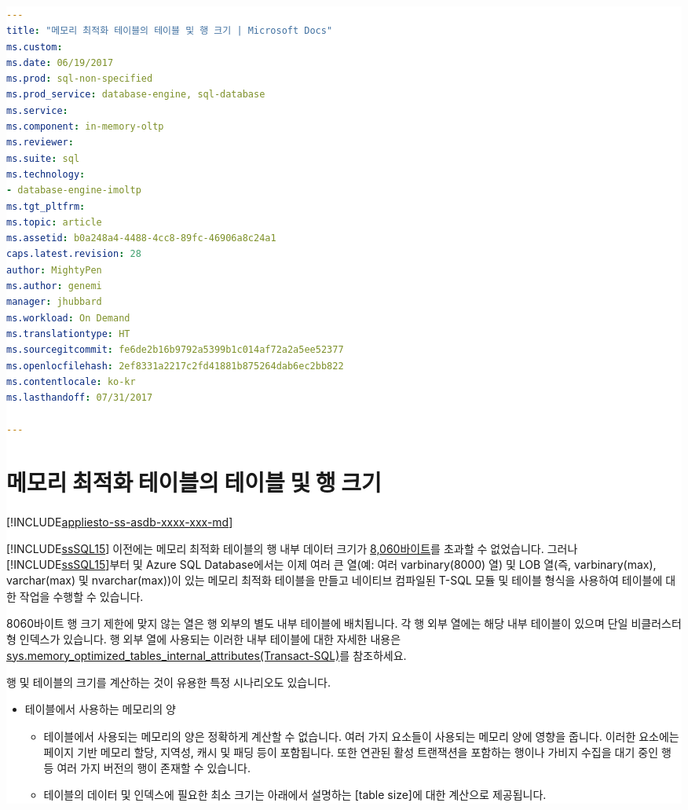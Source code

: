 ```yaml
---
title: "메모리 최적화 테이블의 테이블 및 행 크기 | Microsoft Docs"
ms.custom: 
ms.date: 06/19/2017
ms.prod: sql-non-specified
ms.prod_service: database-engine, sql-database
ms.service: 
ms.component: in-memory-oltp
ms.reviewer: 
ms.suite: sql
ms.technology:
- database-engine-imoltp
ms.tgt_pltfrm: 
ms.topic: article
ms.assetid: b0a248a4-4488-4cc8-89fc-46906a8c24a1
caps.latest.revision: 28
author: MightyPen
ms.author: genemi
manager: jhubbard
ms.workload: On Demand
ms.translationtype: HT
ms.sourcegitcommit: fe6de2b16b9792a5399b1c014af72a2a5ee52377
ms.openlocfilehash: 2ef8331a2217c2fd41881b875264dab6ec2bb822
ms.contentlocale: ko-kr
ms.lasthandoff: 07/31/2017

---
```

# <a name="table-and-row-size-in-memory-optimized-tables"></a>메모리 최적화 테이블의 테이블 및 행 크기
[!INCLUDE[appliesto-ss-asdb-xxxx-xxx-md](../../includes/appliesto-ss-asdb-xxxx-xxx-md.md)]

  [!INCLUDE[ssSQL15](../../includes/sssql15-md.md)] 이전에는 메모리 최적화 테이블의 행 내부 데이터 크기가 [8,060바이트](https://msdn.microsoft.com/library/dn205318(v=sql.120).aspx)를 초과할 수 없었습니다. 그러나 [!INCLUDE[ssSQL15](../../includes/sssql15-md.md)]부터 및 Azure SQL Database에서는 이제 여러 큰 열(예: 여러 varbinary(8000) 열) 및 LOB 열(즉, varbinary(max), varchar(max) 및 nvarchar(max))이 있는 메모리 최적화 테이블을 만들고 네이티브 컴파일된 T-SQL 모듈 및 테이블 형식을 사용하여 테이블에 대한 작업을 수행할 수 있습니다. 
  
  8060바이트 행 크기 제한에 맞지 않는 열은 행 외부의 별도 내부 테이블에 배치됩니다. 각 행 외부 열에는 해당 내부 테이블이 있으며 단일 비클러스터형 인덱스가 있습니다. 행 외부 열에 사용되는 이러한 내부 테이블에 대한 자세한 내용은 [sys.memory_optimized_tables_internal_attributes&#40;Transact-SQL&#41;](../../relational-databases/system-catalog-views/sys-memory-optimized-tables-internal-attributes-transact-sql.md)를 참조하세요. 
 
  행 및 테이블의 크기를 계산하는 것이 유용한 특정 시나리오도 있습니다.
  
-   테이블에서 사용하는 메모리의 양  
  
    -   테이블에서 사용되는 메모리의 양은 정확하게 계산할 수 없습니다. 여러 가지 요소들이 사용되는 메모리 양에 영향을 줍니다. 이러한 요소에는 페이지 기반 메모리 할당, 지역성, 캐시 및 패딩 등이 포함됩니다. 또한 연관된 활성 트랜잭션을 포함하는 행이나 가비지 수집을 대기 중인 행 등 여러 가지 버전의 행이 존재할 수 있습니다.  
  
    -   테이블의 데이터 및 인덱스에 필요한 최소 크기는 아래에서 설명하는 [table size]에 대한 계산으로 제공됩니다.  
  